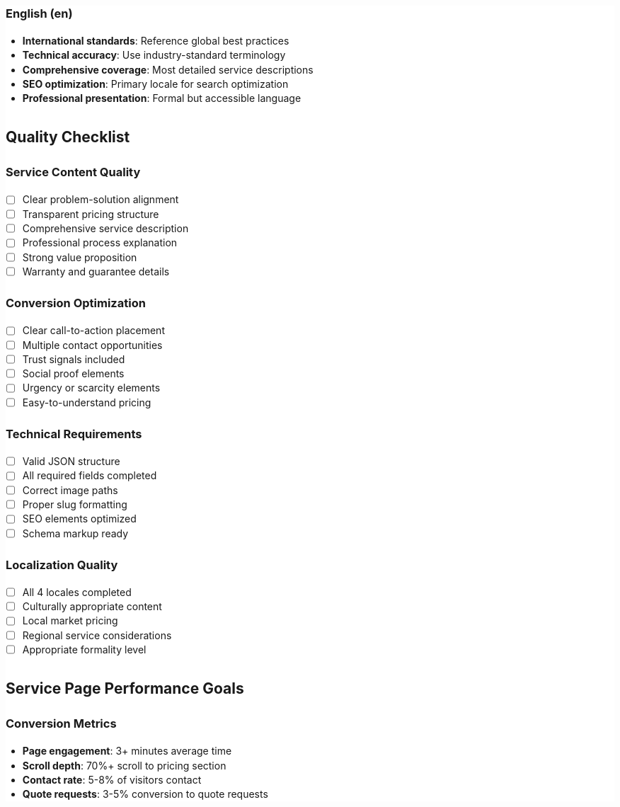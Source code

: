 ### English (en)
- **International standards**: Reference global best practices
- **Technical accuracy**: Use industry-standard terminology
- **Comprehensive coverage**: Most detailed service descriptions
- **SEO optimization**: Primary locale for search optimization
- **Professional presentation**: Formal but accessible language

## Quality Checklist

### Service Content Quality
- [ ] Clear problem-solution alignment
- [ ] Transparent pricing structure
- [ ] Comprehensive service description
- [ ] Professional process explanation
- [ ] Strong value proposition
- [ ] Warranty and guarantee details

### Conversion Optimization
- [ ] Clear call-to-action placement
- [ ] Multiple contact opportunities
- [ ] Trust signals included
- [ ] Social proof elements
- [ ] Urgency or scarcity elements
- [ ] Easy-to-understand pricing

### Technical Requirements
- [ ] Valid JSON structure
- [ ] All required fields completed
- [ ] Correct image paths
- [ ] Proper slug formatting
- [ ] SEO elements optimized
- [ ] Schema markup ready

### Localization Quality
- [ ] All 4 locales completed
- [ ] Culturally appropriate content
- [ ] Local market pricing
- [ ] Regional service considerations
- [ ] Appropriate formality level

## Service Page Performance Goals

### Conversion Metrics
- **Page engagement**: 3+ minutes average time
- **Scroll depth**: 70%+ scroll to pricing section
- **Contact rate**: 5-8% of visitors contact
- **Quote requests**: 3-5% conversion to quote requests
